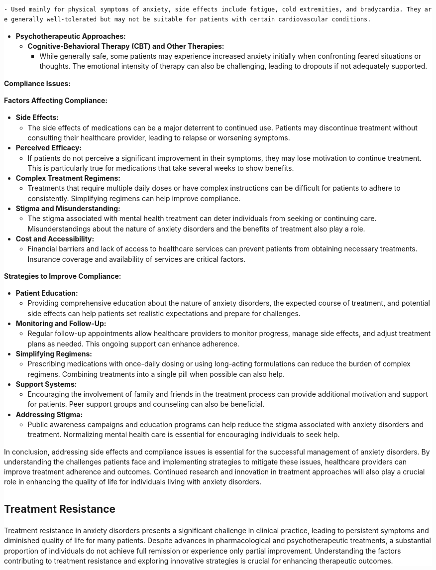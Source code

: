     - Used mainly for physical symptoms of anxiety, side effects include fatigue, cold extremities, and bradycardia. They are generally well-tolerated but may not be suitable for patients with certain cardiovascular conditions.

- **Psychotherapeutic Approaches:**
  - **Cognitive-Behavioral Therapy (CBT) and Other Therapies:**
    - While generally safe, some patients may experience increased anxiety initially when confronting feared situations or thoughts. The emotional intensity of therapy can also be challenging, leading to dropouts if not adequately supported.

**Compliance Issues:**

**Factors Affecting Compliance:**

- **Side Effects:**
  - The side effects of medications can be a major deterrent to continued use. Patients may discontinue treatment without consulting their healthcare provider, leading to relapse or worsening symptoms.
- **Perceived Efficacy:**
  - If patients do not perceive a significant improvement in their symptoms, they may lose motivation to continue treatment. This is particularly true for medications that take several weeks to show benefits.
- **Complex Treatment Regimens:**
  - Treatments that require multiple daily doses or have complex instructions can be difficult for patients to adhere to consistently. Simplifying regimens can help improve compliance.
- **Stigma and Misunderstanding:**
  - The stigma associated with mental health treatment can deter individuals from seeking or continuing care. Misunderstandings about the nature of anxiety disorders and the benefits of treatment also play a role.
- **Cost and Accessibility:**
  - Financial barriers and lack of access to healthcare services can prevent patients from obtaining necessary treatments. Insurance coverage and availability of services are critical factors.

**Strategies to Improve Compliance:**

- **Patient Education:**
  - Providing comprehensive education about the nature of anxiety disorders, the expected course of treatment, and potential side effects can help patients set realistic expectations and prepare for challenges.
- **Monitoring and Follow-Up:**
  - Regular follow-up appointments allow healthcare providers to monitor progress, manage side effects, and adjust treatment plans as needed. This ongoing support can enhance adherence.
- **Simplifying Regimens:**
  - Prescribing medications with once-daily dosing or using long-acting formulations can reduce the burden of complex regimens. Combining treatments into a single pill when possible can also help.
- **Support Systems:**
  - Encouraging the involvement of family and friends in the treatment process can provide additional motivation and support for patients. Peer support groups and counseling can also be beneficial.
- **Addressing Stigma:**
  - Public awareness campaigns and education programs can help reduce the stigma associated with anxiety disorders and treatment. Normalizing mental health care is essential for encouraging individuals to seek help.

In conclusion, addressing side effects and compliance issues is essential for the successful management of anxiety disorders. By understanding the challenges patients face and implementing strategies to mitigate these issues, healthcare providers can improve treatment adherence and outcomes. Continued research and innovation in treatment approaches will also play a crucial role in enhancing the quality of life for individuals living with anxiety disorders.
## Treatment Resistance
Treatment resistance in anxiety disorders presents a significant challenge in clinical practice, leading to persistent symptoms and diminished quality of life for many patients. Despite advances in pharmacological and psychotherapeutic treatments, a substantial proportion of individuals do not achieve full remission or experience only partial improvement. Understanding the factors contributing to treatment resistance and exploring innovative strategies is crucial for enhancing therapeutic outcomes.

